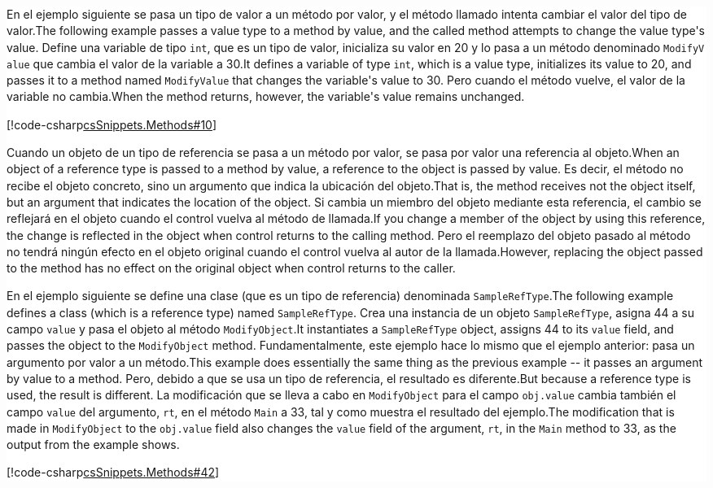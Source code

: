 <span data-ttu-id="f528a-167">En el ejemplo siguiente se pasa un tipo de valor a un método por valor, y el método llamado intenta cambiar el valor del tipo de valor.</span><span class="sxs-lookup"><span data-stu-id="f528a-167">The following example passes a value type to a method by value, and the called method attempts to change the value type's value.</span></span> <span data-ttu-id="f528a-168">Define una variable de tipo `int`, que es un tipo de valor, inicializa su valor en 20 y lo pasa a un método denominado `ModifyValue` que cambia el valor de la variable a 30.</span><span class="sxs-lookup"><span data-stu-id="f528a-168">It defines a variable of type `int`, which is a value type, initializes its value to 20, and passes it to a method named `ModifyValue` that changes the variable's value to 30.</span></span> <span data-ttu-id="f528a-169">Pero cuando el método vuelve, el valor de la variable no cambia.</span><span class="sxs-lookup"><span data-stu-id="f528a-169">When the method returns, however, the variable's value remains unchanged.</span></span>

[!code-csharp[csSnippets.Methods#10](../../samples/snippets/csharp/concepts/methods/byvalue10.cs#10)]

<span data-ttu-id="f528a-170">Cuando un objeto de un tipo de referencia se pasa a un método por valor, se pasa por valor una referencia al objeto.</span><span class="sxs-lookup"><span data-stu-id="f528a-170">When an object of a reference type is passed to a method by value, a reference to the object is passed by value.</span></span> <span data-ttu-id="f528a-171">Es decir, el método no recibe el objeto concreto, sino un argumento que indica la ubicación del objeto.</span><span class="sxs-lookup"><span data-stu-id="f528a-171">That is, the method receives not the object itself, but an argument that indicates the location of the object.</span></span> <span data-ttu-id="f528a-172">Si cambia un miembro del objeto mediante esta referencia, el cambio se reflejará en el objeto cuando el control vuelva al método de llamada.</span><span class="sxs-lookup"><span data-stu-id="f528a-172">If you change a member of the object by using this reference, the change is reflected in the object when control returns to the calling method.</span></span> <span data-ttu-id="f528a-173">Pero el reemplazo del objeto pasado al método no tendrá ningún efecto en el objeto original cuando el control vuelva al autor de la llamada.</span><span class="sxs-lookup"><span data-stu-id="f528a-173">However, replacing the object passed to the method has no effect on the original object when control returns to the caller.</span></span>

<span data-ttu-id="f528a-174">En el ejemplo siguiente se define una clase (que es un tipo de referencia) denominada `SampleRefType`.</span><span class="sxs-lookup"><span data-stu-id="f528a-174">The following example defines a class (which is a reference type) named `SampleRefType`.</span></span> <span data-ttu-id="f528a-175">Crea una instancia de un objeto `SampleRefType`, asigna 44 a su campo `value` y pasa el objeto al método `ModifyObject`.</span><span class="sxs-lookup"><span data-stu-id="f528a-175">It instantiates a `SampleRefType` object, assigns 44 to its `value` field, and passes the object to the `ModifyObject` method.</span></span> <span data-ttu-id="f528a-176">Fundamentalmente, este ejemplo hace lo mismo que el ejemplo anterior: pasa un argumento por valor a un método.</span><span class="sxs-lookup"><span data-stu-id="f528a-176">This example does essentially the same thing as the previous example -- it passes an argument by value to a method.</span></span> <span data-ttu-id="f528a-177">Pero, debido a que se usa un tipo de referencia, el resultado es diferente.</span><span class="sxs-lookup"><span data-stu-id="f528a-177">But because a reference type is used, the result is different.</span></span> <span data-ttu-id="f528a-178">La modificación que se lleva a cabo en `ModifyObject` para el campo `obj.value` cambia también el campo `value` del argumento, `rt`, en el método `Main` a 33, tal y como muestra el resultado del ejemplo.</span><span class="sxs-lookup"><span data-stu-id="f528a-178">The modification that is made in `ModifyObject` to the `obj.value` field also changes the `value` field of the argument, `rt`, in the `Main` method to 33, as the output from the example shows.</span></span>

[!code-csharp[csSnippets.Methods#42](../../samples/snippets/csharp/concepts/methods/byvalue42.cs#42)]
